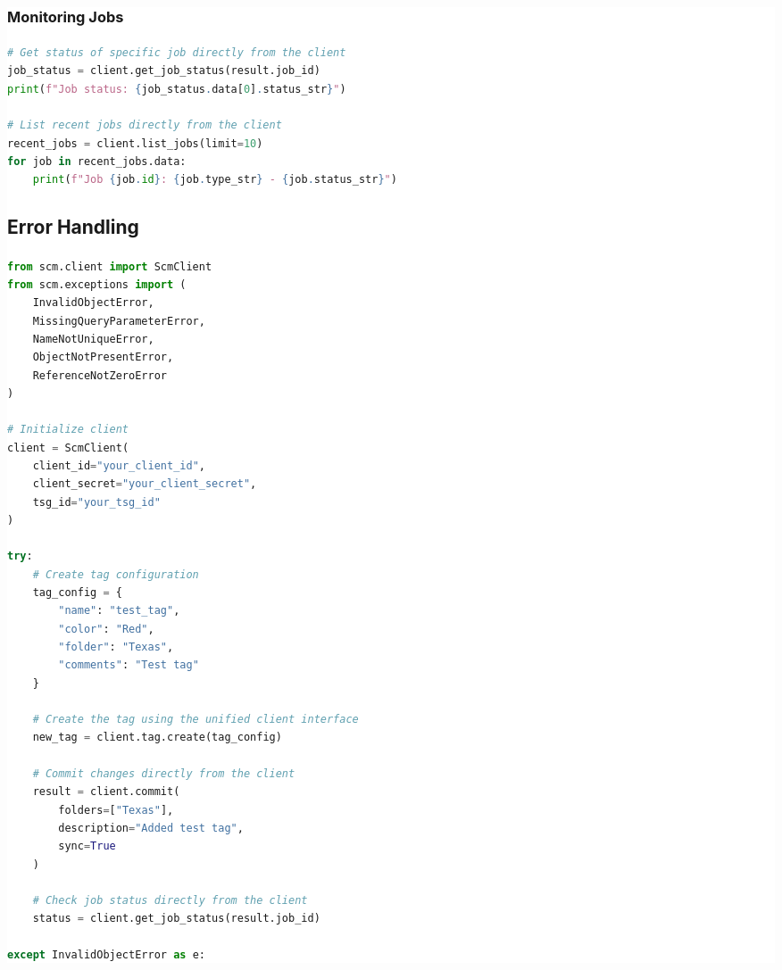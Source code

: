 </div>

### Monitoring Jobs

<div class="termy">



```python
# Get status of specific job directly from the client
job_status = client.get_job_status(result.job_id)
print(f"Job status: {job_status.data[0].status_str}")

# List recent jobs directly from the client
recent_jobs = client.list_jobs(limit=10)
for job in recent_jobs.data:
    print(f"Job {job.id}: {job.type_str} - {job.status_str}")
```

</div>

## Error Handling

<div class="termy">



```python
from scm.client import ScmClient
from scm.exceptions import (
    InvalidObjectError,
    MissingQueryParameterError,
    NameNotUniqueError,
    ObjectNotPresentError,
    ReferenceNotZeroError
)

# Initialize client
client = ScmClient(
    client_id="your_client_id",
    client_secret="your_client_secret",
    tsg_id="your_tsg_id"
)

try:
    # Create tag configuration
    tag_config = {
        "name": "test_tag",
        "color": "Red",
        "folder": "Texas",
        "comments": "Test tag"
    }

    # Create the tag using the unified client interface
    new_tag = client.tag.create(tag_config)

    # Commit changes directly from the client
    result = client.commit(
        folders=["Texas"],
        description="Added test tag",
        sync=True
    )

    # Check job status directly from the client
    status = client.get_job_status(result.job_id)

except InvalidObjectError as e:
```
